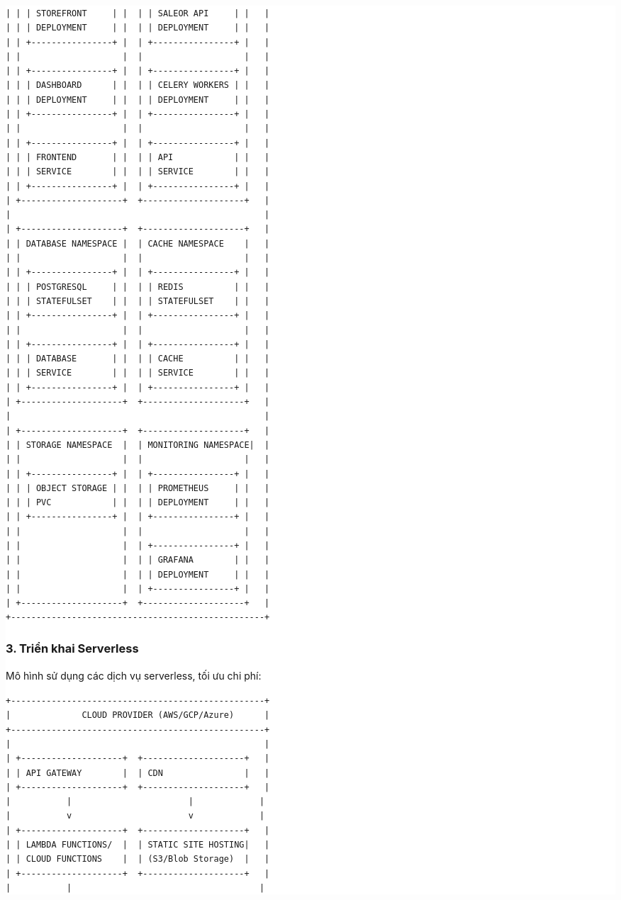 ```
| | | STOREFRONT     | |  | | SALEOR API     | |   |
| | | DEPLOYMENT     | |  | | DEPLOYMENT     | |   |
| | +----------------+ |  | +----------------+ |   |
| |                    |  |                    |   |
| | +----------------+ |  | +----------------+ |   |
| | | DASHBOARD      | |  | | CELERY WORKERS | |   |
| | | DEPLOYMENT     | |  | | DEPLOYMENT     | |   |
| | +----------------+ |  | +----------------+ |   |
| |                    |  |                    |   |
| | +----------------+ |  | +----------------+ |   |
| | | FRONTEND       | |  | | API            | |   |
| | | SERVICE        | |  | | SERVICE        | |   |
| | +----------------+ |  | +----------------+ |   |
| +--------------------+  +--------------------+   |
|                                                  |
| +--------------------+  +--------------------+   |
| | DATABASE NAMESPACE |  | CACHE NAMESPACE    |   |
| |                    |  |                    |   |
| | +----------------+ |  | +----------------+ |   |
| | | POSTGRESQL     | |  | | REDIS          | |   |
| | | STATEFULSET    | |  | | STATEFULSET    | |   |
| | +----------------+ |  | +----------------+ |   |
| |                    |  |                    |   |
| | +----------------+ |  | +----------------+ |   |
| | | DATABASE       | |  | | CACHE          | |   |
| | | SERVICE        | |  | | SERVICE        | |   |
| | +----------------+ |  | +----------------+ |   |
| +--------------------+  +--------------------+   |
|                                                  |
| +--------------------+  +--------------------+   |
| | STORAGE NAMESPACE  |  | MONITORING NAMESPACE|  |
| |                    |  |                    |   |
| | +----------------+ |  | +----------------+ |   |
| | | OBJECT STORAGE | |  | | PROMETHEUS     | |   |
| | | PVC            | |  | | DEPLOYMENT     | |   |
| | +----------------+ |  | +----------------+ |   |
| |                    |  |                    |   |
| |                    |  | +----------------+ |   |
| |                    |  | | GRAFANA        | |   |
| |                    |  | | DEPLOYMENT     | |   |
| |                    |  | +----------------+ |   |
| +--------------------+  +--------------------+   |
+--------------------------------------------------+
```

### 3. Triển khai Serverless

Mô hình sử dụng các dịch vụ serverless, tối ưu chi phí:

```
+--------------------------------------------------+
|              CLOUD PROVIDER (AWS/GCP/Azure)      |
+--------------------------------------------------+
|                                                  |
| +--------------------+  +--------------------+   |
| | API GATEWAY        |  | CDN                |   |
| +--------------------+  +--------------------+   |
|           |                       |             |
|           v                       v             |
| +--------------------+  +--------------------+   |
| | LAMBDA FUNCTIONS/  |  | STATIC SITE HOSTING|   |
| | CLOUD FUNCTIONS    |  | (S3/Blob Storage)  |   |
| +--------------------+  +--------------------+   |
|           |                                     |
```